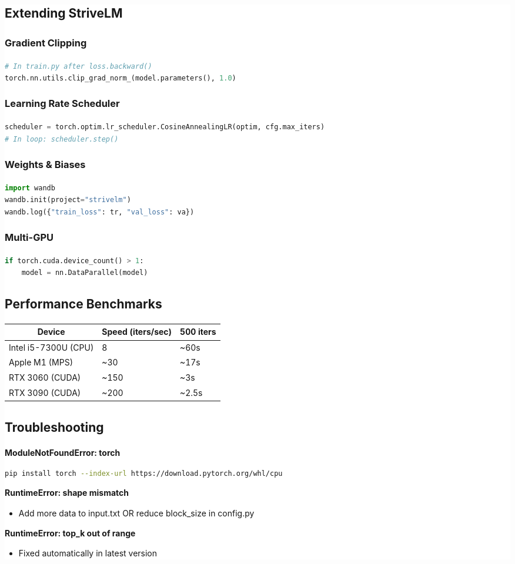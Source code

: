 ## Extending StriveLM

### Gradient Clipping
```python
# In train.py after loss.backward()
torch.nn.utils.clip_grad_norm_(model.parameters(), 1.0)
```

### Learning Rate Scheduler
```python
scheduler = torch.optim.lr_scheduler.CosineAnnealingLR(optim, cfg.max_iters)
# In loop: scheduler.step()
```

### Weights & Biases
```python
import wandb
wandb.init(project="strivelm")
wandb.log({"train_loss": tr, "val_loss": va})
```

### Multi-GPU
```python
if torch.cuda.device_count() > 1:
    model = nn.DataParallel(model)
```

## Performance Benchmarks

| Device | Speed (iters/sec) | 500 iters |
|--------|-------------------|-----------|
| Intel i5-7300U (CPU) | 8 | ~60s |
| Apple M1 (MPS) | ~30 | ~17s |
| RTX 3060 (CUDA) | ~150 | ~3s |
| RTX 3090 (CUDA) | ~200 | ~2.5s |

## Troubleshooting

**ModuleNotFoundError: torch**
```bash
pip install torch --index-url https://download.pytorch.org/whl/cpu
```

**RuntimeError: shape mismatch**
- Add more data to input.txt OR reduce block_size in config.py

**RuntimeError: top_k out of range**
- Fixed automatically in latest version
